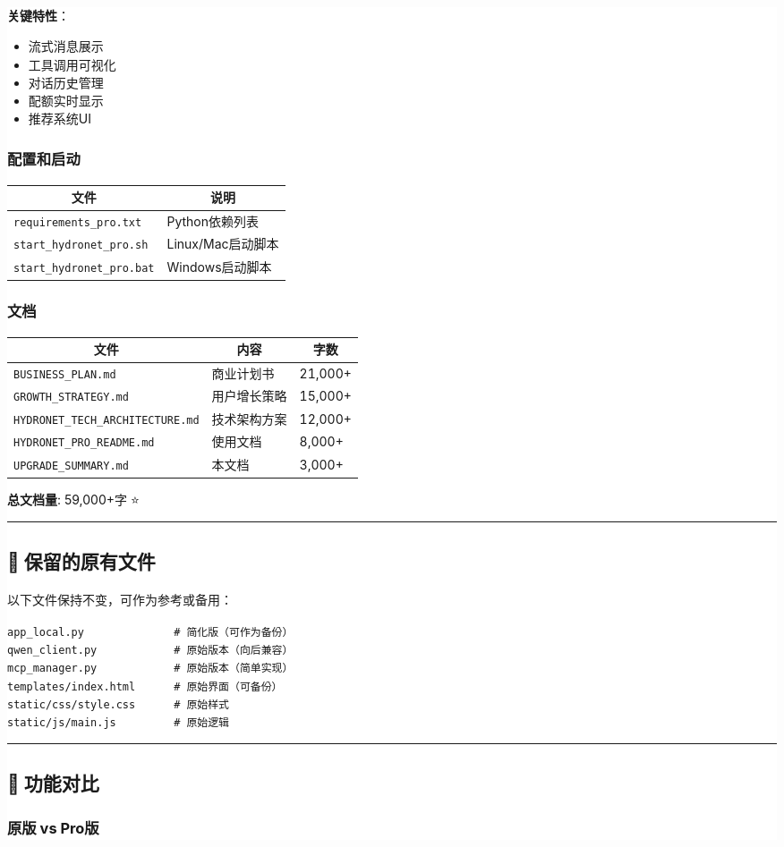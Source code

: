**关键特性**：
- 流式消息展示
- 工具调用可视化
- 对话历史管理
- 配额实时显示
- 推荐系统UI

### 配置和启动

| 文件 | 说明 |
|------|------|
| `requirements_pro.txt` | Python依赖列表 |
| `start_hydronet_pro.sh` | Linux/Mac启动脚本 |
| `start_hydronet_pro.bat` | Windows启动脚本 |

### 文档

| 文件 | 内容 | 字数 |
|------|------|------|
| `BUSINESS_PLAN.md` | 商业计划书 | 21,000+ |
| `GROWTH_STRATEGY.md` | 用户增长策略 | 15,000+ |
| `HYDRONET_TECH_ARCHITECTURE.md` | 技术架构方案 | 12,000+ |
| `HYDRONET_PRO_README.md` | 使用文档 | 8,000+ |
| `UPGRADE_SUMMARY.md` | 本文档 | 3,000+ |

**总文档量**: 59,000+字 ⭐

---

## 🔄 保留的原有文件

以下文件保持不变，可作为参考或备用：

```
app_local.py              # 简化版（可作为备份）
qwen_client.py            # 原始版本（向后兼容）
mcp_manager.py            # 原始版本（简单实现）
templates/index.html      # 原始界面（可备份）
static/css/style.css      # 原始样式
static/js/main.js         # 原始逻辑
```

---

## 🚀 功能对比

### 原版 vs Pro版
